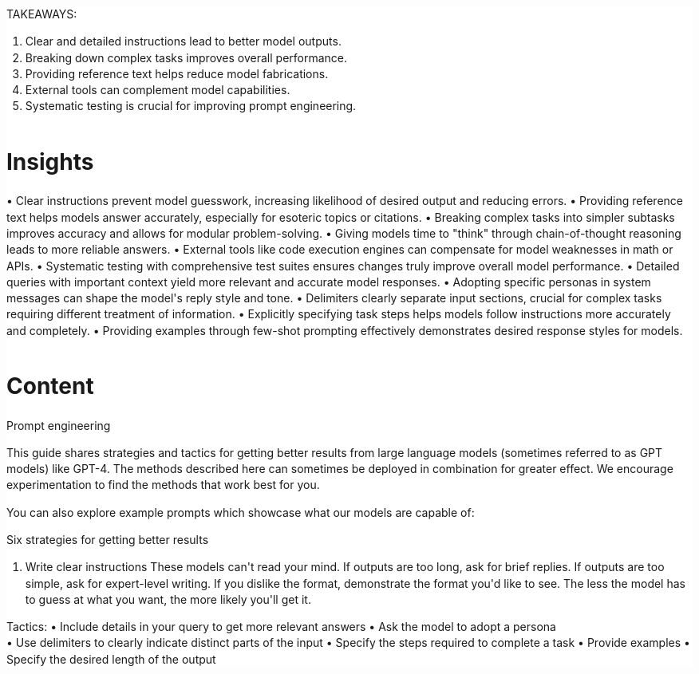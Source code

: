 TAKEAWAYS:
1. Clear and detailed instructions lead to better model outputs.
2. Breaking down complex tasks improves overall performance.
3. Providing reference text helps reduce model fabrications.
4. External tools can complement model capabilities.
5. Systematic testing is crucial for improving prompt engineering.

# Insights

• Clear instructions prevent model guesswork, increasing likelihood of desired output and reducing errors.
• Providing reference text helps models answer accurately, especially for esoteric topics or citations.
• Breaking complex tasks into simpler subtasks improves accuracy and allows for modular problem-solving.
• Giving models time to "think" through chain-of-thought reasoning leads to more reliable answers.
• External tools like code execution engines can compensate for model weaknesses in math or APIs.
• Systematic testing with comprehensive test suites ensures changes truly improve overall model performance.
• Detailed queries with important context yield more relevant and accurate model responses.
• Adopting specific personas in system messages can shape the model's reply style and tone.
• Delimiters clearly separate input sections, crucial for complex tasks requiring different treatment of information.
• Explicitly specifying task steps helps models follow instructions more accurately and completely.
• Providing examples through few-shot prompting effectively demonstrates desired response styles for models.

# Content

Prompt engineering

This guide shares strategies and tactics for getting better results from large language models (sometimes referred to as GPT models) like GPT-4. The methods described here can sometimes be deployed in combination for greater effect. We encourage experimentation to find the methods that work best for you.

You can also explore example prompts which showcase what our models are capable of:

Six strategies for getting better results

1. Write clear instructions
These models can't read your mind. If outputs are too long, ask for brief replies. If outputs are too simple, ask for expert-level writing. If you dislike the format, demonstrate the format you'd like to see. The less the model has to guess at what you want, the more likely you'll get it.

Tactics:
• Include details in your query to get more relevant answers
• Ask the model to adopt a persona  
• Use delimiters to clearly indicate distinct parts of the input
• Specify the steps required to complete a task
• Provide examples
• Specify the desired length of the output
